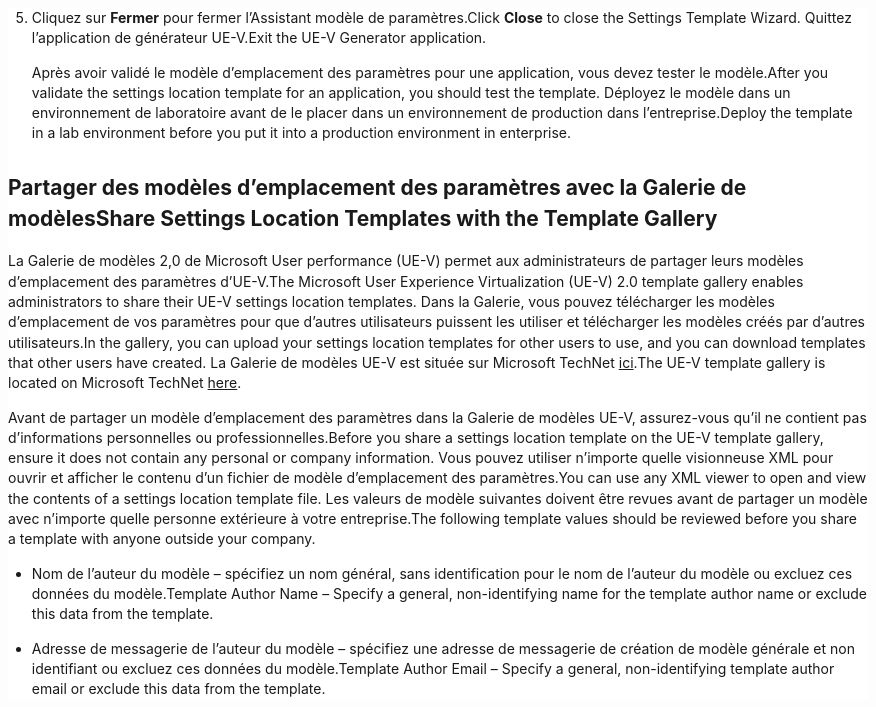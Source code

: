 5.  <span data-ttu-id="10d45-207">Cliquez sur **Fermer** pour fermer l’Assistant modèle de paramètres.</span><span class="sxs-lookup"><span data-stu-id="10d45-207">Click **Close** to close the Settings Template Wizard.</span></span> <span data-ttu-id="10d45-208">Quittez l’application de générateur UE-V.</span><span class="sxs-lookup"><span data-stu-id="10d45-208">Exit the UE-V Generator application.</span></span>

    <span data-ttu-id="10d45-209">Après avoir validé le modèle d’emplacement des paramètres pour une application, vous devez tester le modèle.</span><span class="sxs-lookup"><span data-stu-id="10d45-209">After you validate the settings location template for an application, you should test the template.</span></span> <span data-ttu-id="10d45-210">Déployez le modèle dans un environnement de laboratoire avant de le placer dans un environnement de production dans l’entreprise.</span><span class="sxs-lookup"><span data-stu-id="10d45-210">Deploy the template in a lab environment before you put it into a production environment in enterprise.</span></span>

## <a href="" id="share"></a><span data-ttu-id="10d45-211">Partager des modèles d’emplacement des paramètres avec la Galerie de modèles</span><span class="sxs-lookup"><span data-stu-id="10d45-211">Share Settings Location Templates with the Template Gallery</span></span>


<span data-ttu-id="10d45-212">La Galerie de modèles 2,0 de Microsoft User performance (UE-V) permet aux administrateurs de partager leurs modèles d’emplacement des paramètres d’UE-V.</span><span class="sxs-lookup"><span data-stu-id="10d45-212">The Microsoft User Experience Virtualization (UE-V) 2.0 template gallery enables administrators to share their UE-V settings location templates.</span></span> <span data-ttu-id="10d45-213">Dans la Galerie, vous pouvez télécharger les modèles d’emplacement de vos paramètres pour que d’autres utilisateurs puissent les utiliser et télécharger les modèles créés par d’autres utilisateurs.</span><span class="sxs-lookup"><span data-stu-id="10d45-213">In the gallery, you can upload your settings location templates for other users to use, and you can download templates that other users have created.</span></span> <span data-ttu-id="10d45-214">La Galerie de modèles UE-V est située sur Microsoft TechNet [ici](https://go.microsoft.com/fwlink/p/?LinkId=246589).</span><span class="sxs-lookup"><span data-stu-id="10d45-214">The UE-V template gallery is located on Microsoft TechNet [here](https://go.microsoft.com/fwlink/p/?LinkId=246589).</span></span>

<span data-ttu-id="10d45-215">Avant de partager un modèle d’emplacement des paramètres dans la Galerie de modèles UE-V, assurez-vous qu’il ne contient pas d’informations personnelles ou professionnelles.</span><span class="sxs-lookup"><span data-stu-id="10d45-215">Before you share a settings location template on the UE-V template gallery, ensure it does not contain any personal or company information.</span></span> <span data-ttu-id="10d45-216">Vous pouvez utiliser n’importe quelle visionneuse XML pour ouvrir et afficher le contenu d’un fichier de modèle d’emplacement des paramètres.</span><span class="sxs-lookup"><span data-stu-id="10d45-216">You can use any XML viewer to open and view the contents of a settings location template file.</span></span> <span data-ttu-id="10d45-217">Les valeurs de modèle suivantes doivent être revues avant de partager un modèle avec n’importe quelle personne extérieure à votre entreprise.</span><span class="sxs-lookup"><span data-stu-id="10d45-217">The following template values should be reviewed before you share a template with anyone outside your company.</span></span>

-   <span data-ttu-id="10d45-218">Nom de l’auteur du modèle – spécifiez un nom général, sans identification pour le nom de l’auteur du modèle ou excluez ces données du modèle.</span><span class="sxs-lookup"><span data-stu-id="10d45-218">Template Author Name – Specify a general, non-identifying name for the template author name or exclude this data from the template.</span></span>

-   <span data-ttu-id="10d45-219">Adresse de messagerie de l’auteur du modèle – spécifiez une adresse de messagerie de création de modèle générale et non identifiant ou excluez ces données du modèle.</span><span class="sxs-lookup"><span data-stu-id="10d45-219">Template Author Email – Specify a general, non-identifying template author email or exclude this data from the template.</span></span>
